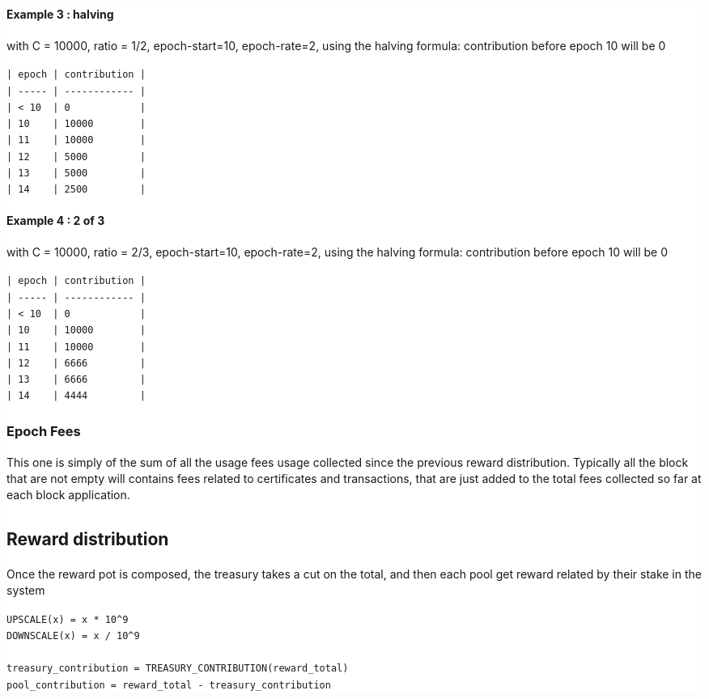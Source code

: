 #### Example 3 : halving

with C = 10000, ratio = 1/2, epoch-start=10, epoch-rate=2, using the halving formula: contribution before epoch 10 will be 0

    | epoch | contribution |
    | ----- | ------------ |
    | < 10  | 0            |
    | 10    | 10000        |
    | 11    | 10000        |
    | 12    | 5000         |
    | 13    | 5000         |
    | 14    | 2500         |

#### Example 4 : 2 of 3

with C = 10000, ratio = 2/3, epoch-start=10, epoch-rate=2, using the halving formula: contribution before epoch 10 will be 0

    | epoch | contribution |
    | ----- | ------------ |
    | < 10  | 0            |
    | 10    | 10000        |
    | 11    | 10000        |
    | 12    | 6666         |
    | 13    | 6666         |
    | 14    | 4444         |

### Epoch Fees

This one is simply of the sum of all the usage fees usage collected since the
previous reward distribution. Typically all the block that are not empty will
contains fees related to certificates and transactions, that are just added
to the total fees collected so far at each block application.

## Reward distribution

Once the reward pot is composed, the treasury takes a cut on the total,
and then each pool get reward related by their stake in the system

    UPSCALE(x) = x * 10^9
    DOWNSCALE(x) = x / 10^9

    treasury_contribution = TREASURY_CONTRIBUTION(reward_total)
    pool_contribution = reward_total - treasury_contribution
